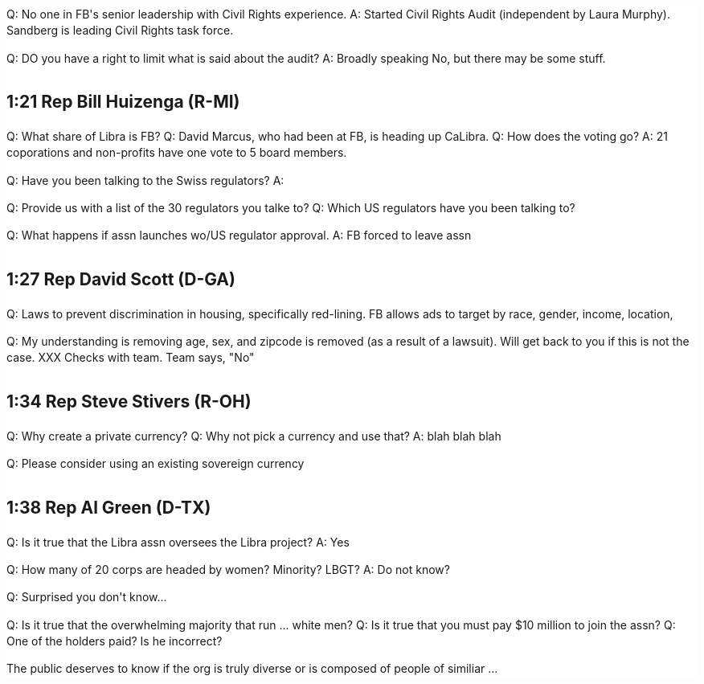 Q: No one in FB's senior leadership with Civil Rights experience.
A: Started Civil Rights Audit (independent by Laura Murphy).
Sandberg is leading Civil Rights task force.

Q: DO you have a right to limit what is said about the audit?
A: Broadly speaking No, but there may be some stuff.

## 1:21 Rep Bill Huizenga (R-MI)
Q: What share of Libra is FB?
Q: David Marcus, who had been at FB, is heading up CaLibra.
Q: How does the voting go? 
A: 21 coporations and non-profits have one vote to 5 board members.

Q: Have you been talking to the Swiss regulators?
A:

Q: Provide us with a list of the 30 regulators you talke to?
Q: Which US regulators have you been talking to?

Q: What happens if assn launches wo/US regulator approval.
A: FB forced to leave assn

## 1:27 Rep David Scott (D-GA)
Q: Laws to prevent discrimination in housing, specifically red-lining.
FB allows ads to target by race, gender,
income, location,

Q: My understanding is removing age, sex, and zipcode is removed (as a result of a lawsuit).
Will get back to you if this is not the case.
XXX Checks with team. Team says, "No"

## 1:34 Rep Steve Stivers (R-OH)
Q: Why create a private currency?
Q: Why not pick a currency and use that?
A: blah blah blah

Q: Please consider using an existing sovereign currency

## 1:38 Rep Al Green (D-TX)
Q: Is it true that the Libra assn oversees the Libra project?
A: Yes

Q: How many of 20 corps are headed by women? Minority? LBGT?
A: Do not know?

Q: Surprised you don't know...

Q: Is it true that the overwhelming majority that run ... white men?
Q: Is it true that you must pay $10 million to join the assn?
Q: One of the holders paid? Is he incorrect?

The public deserves to know if the org is truly diverse or is composed of people of similiar ...

